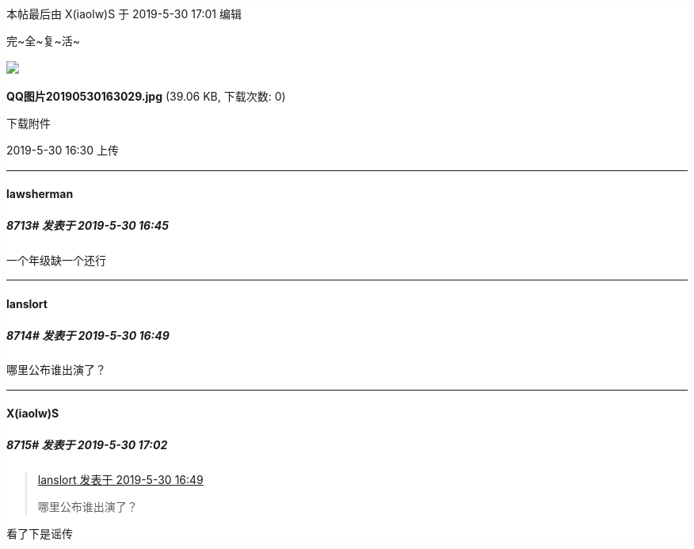  本帖最后由 X(iaolw)S 于 2019-5-30 17:01 编辑 

完~全~复~活~


<img src="https://img.saraba1st.com/forum/201905/30/163028kksloxnm2lm2xz2o.jpg" referrerpolicy="no-referrer">


<strong>QQ图片20190530163029.jpg</strong> (39.06 KB, 下载次数: 0)

下载附件

2019-5-30 16:30 上传













-----

####  lawsherman  
##### 8713#       发表于 2019-5-30 16:45




一个年级缺一个还行







-----

####  lanslort  
##### 8714#       发表于 2019-5-30 16:49




哪里公布谁出演了？







-----

####  X(iaolw)S  
##### 8715#       发表于 2019-5-30 17:02



<blockquote><a href="httphttps://bbs.saraba1st.com/2b/forum.php?mod=redirect&amp;goto=findpost&amp;pid=43919927&amp;ptid=1247722" target="_blank">lanslort 发表于 2019-5-30 16:49</a>

哪里公布谁出演了？</blockquote>
看了下是谣传
